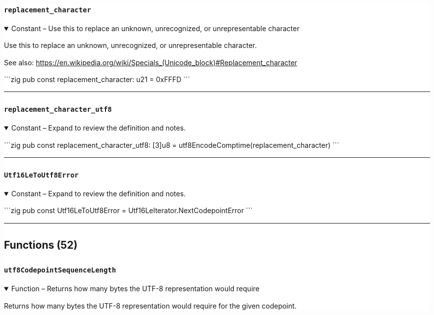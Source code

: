 ### <a id="const-replacement-character"></a>`replacement_character`

<details class="declaration-card" open>
<summary>Constant – Use this to replace an unknown, unrecognized, or unrepresentable character</summary>

Use this to replace an unknown, unrecognized, or unrepresentable character.

See also: https://en.wikipedia.org/wiki/Specials_(Unicode_block)#Replacement_character

\`\`\`zig
pub const replacement_character: u21 = 0xFFFD
\`\`\`

</details>

---

### <a id="const-replacement-character-utf8"></a>`replacement_character_utf8`

<details class="declaration-card" open>
<summary>Constant – Expand to review the definition and notes.</summary>

\`\`\`zig
pub const replacement_character_utf8: [3]u8 = utf8EncodeComptime(replacement_character)
\`\`\`

</details>

---

### <a id="const-utf16letoutf8error"></a>`Utf16LeToUtf8Error`

<details class="declaration-card" open>
<summary>Constant – Expand to review the definition and notes.</summary>

\`\`\`zig
pub const Utf16LeToUtf8Error = Utf16LeIterator.NextCodepointError
\`\`\`

</details>

---

## Functions (52)

### <a id="fn-utf8codepointsequencelength"></a>`utf8CodepointSequenceLength`

<details class="declaration-card" open>
<summary>Function – Returns how many bytes the UTF-8 representation would require</summary>

Returns how many bytes the UTF-8 representation would require
for the given codepoint.
